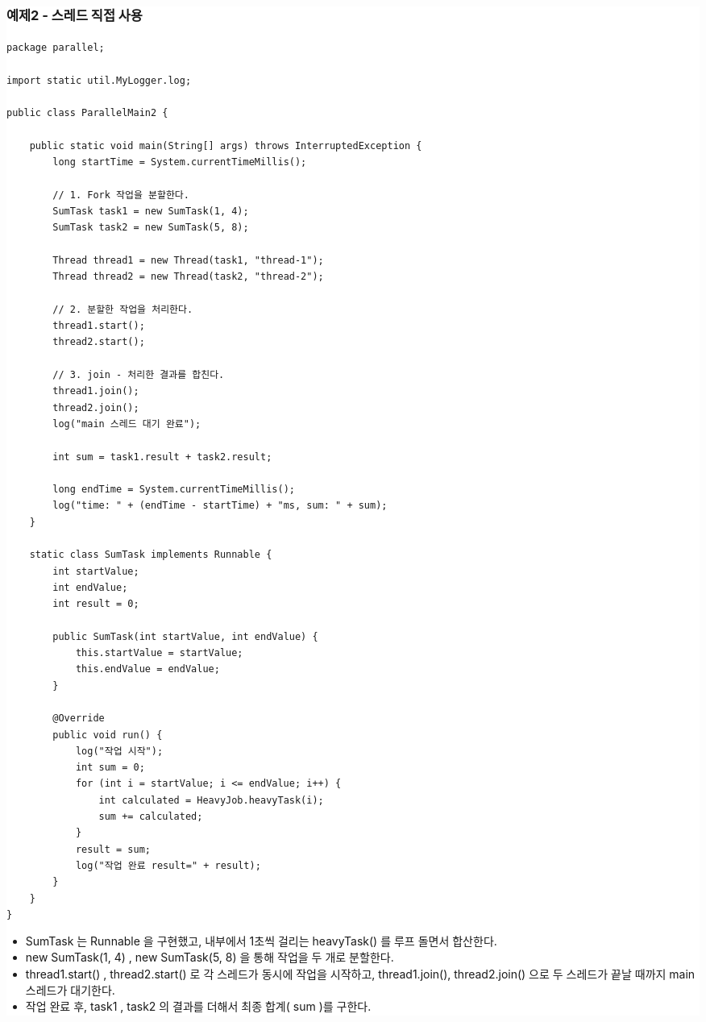 ### 예제2 - 스레드 직접 사용
```
package parallel;

import static util.MyLogger.log;

public class ParallelMain2 {

    public static void main(String[] args) throws InterruptedException {
        long startTime = System.currentTimeMillis();

        // 1. Fork 작업을 분할한다.
        SumTask task1 = new SumTask(1, 4);
        SumTask task2 = new SumTask(5, 8);

        Thread thread1 = new Thread(task1, "thread-1");
        Thread thread2 = new Thread(task2, "thread-2");

        // 2. 분할한 작업을 처리한다.
        thread1.start();
        thread2.start();

        // 3. join - 처리한 결과를 합친다.
        thread1.join();
        thread2.join();
        log("main 스레드 대기 완료");

        int sum = task1.result + task2.result;

        long endTime = System.currentTimeMillis();
        log("time: " + (endTime - startTime) + "ms, sum: " + sum);
    }

    static class SumTask implements Runnable {
        int startValue;
        int endValue;
        int result = 0;

        public SumTask(int startValue, int endValue) {
            this.startValue = startValue;
            this.endValue = endValue;
        }

        @Override
        public void run() {
            log("작업 시작");
            int sum = 0;
            for (int i = startValue; i <= endValue; i++) {
                int calculated = HeavyJob.heavyTask(i);
                sum += calculated;
            }
            result = sum;
            log("작업 완료 result=" + result);
        }
    }
}
```
- SumTask 는 Runnable 을 구현했고, 내부에서 1초씩 걸리는 heavyTask() 를 루프 돌면서 합산한다.
- new SumTask(1, 4) , new SumTask(5, 8) 을 통해 작업을 두 개로 분할한다.
- thread1.start() , thread2.start() 로 각 스레드가 동시에 작업을 시작하고, thread1.join(), thread2.join() 으로 두 스레드가 
  끝날 때까지 main 스레드가 대기한다.
- 작업 완료 후, task1 , task2 의 결과를 더해서 최종 합계( sum )를 구한다.
